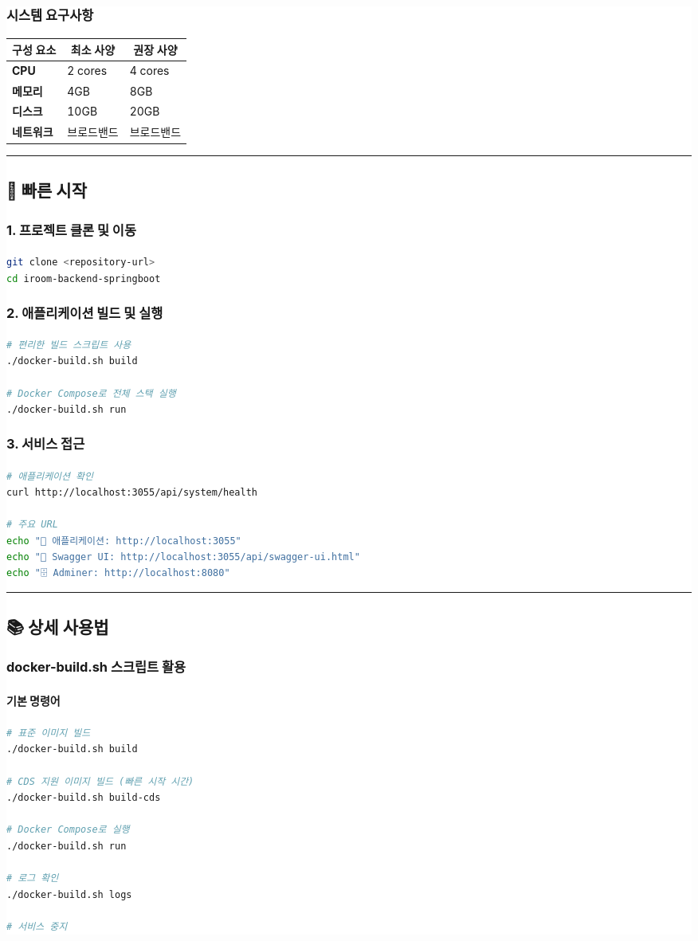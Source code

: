 ### 시스템 요구사항

| 구성 요소 | 최소 사양 | 권장 사양 |
|-----------|-----------|-----------|
| **CPU** | 2 cores | 4 cores |
| **메모리** | 4GB | 8GB |
| **디스크** | 10GB | 20GB |
| **네트워크** | 브로드밴드 | 브로드밴드 |

---

## 🚀 빠른 시작

### 1. 프로젝트 클론 및 이동
```bash
git clone <repository-url>
cd iroom-backend-springboot
```

### 2. 애플리케이션 빌드 및 실행
```bash
# 편리한 빌드 스크립트 사용
./docker-build.sh build

# Docker Compose로 전체 스택 실행
./docker-build.sh run
```

### 3. 서비스 접근
```bash
# 애플리케이션 확인
curl http://localhost:3055/api/system/health

# 주요 URL
echo "🚀 애플리케이션: http://localhost:3055"
echo "📖 Swagger UI: http://localhost:3055/api/swagger-ui.html"
echo "🗄️ Adminer: http://localhost:8080"
```

---

## 📚 상세 사용법

### docker-build.sh 스크립트 활용

#### 기본 명령어
```bash
# 표준 이미지 빌드
./docker-build.sh build

# CDS 지원 이미지 빌드 (빠른 시작 시간)
./docker-build.sh build-cds

# Docker Compose로 실행
./docker-build.sh run

# 로그 확인
./docker-build.sh logs

# 서비스 중지
```